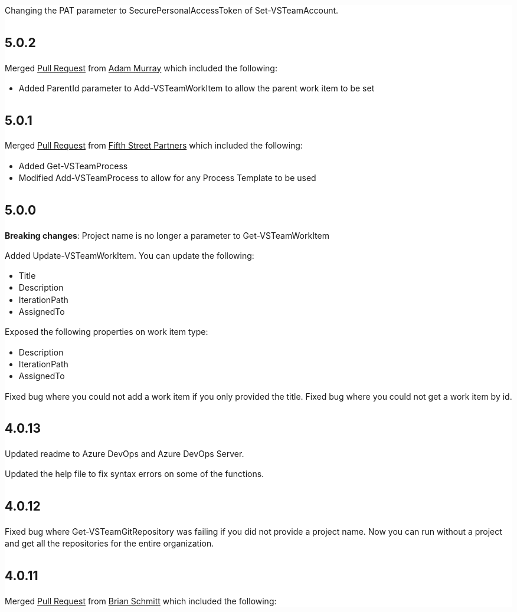 Changing the PAT parameter to SecurePersonalAccessToken of Set-VSTeamAccount.

## 5.0.2

Merged [Pull Request](https://github.com/DarqueWarrior/vsteam/pull/129) from [Adam Murray](https://github.com/muzzar78) which included the following:

- Added ParentId parameter to Add-VSTeamWorkItem to allow the parent work item to be set

## 5.0.1

Merged [Pull Request](https://github.com/DarqueWarrior/vsteam/pull/128) from [Fifth Street Partners](https://github.com/fifthstreetpartners) which included the following:

- Added Get-VSTeamProcess
- Modified Add-VSTeamProcess to allow for any Process Template to be used

## 5.0.0

**Breaking changes**:
Project name is no longer a parameter to Get-VSTeamWorkItem

Added Update-VSTeamWorkItem. You can update the following:

- Title
- Description
- IterationPath
- AssignedTo

Exposed the following properties on work item type:

- Description
- IterationPath
- AssignedTo

Fixed bug where you could not add a work item if you only provided the title.
Fixed bug where you could not get a work item by id.

## 4.0.13

Updated readme to Azure DevOps and Azure DevOps Server.

Updated the help file to fix syntax errors on some of the functions.

## 4.0.12

Fixed bug where Get-VSTeamGitRepository was failing if you did not provide a project name.  Now you can run without a project and get all the repositories for the entire organization.

## 4.0.11

Merged [Pull Request](https://github.com/DarqueWarrior/vsteam/pull/111) from [Brian Schmitt](https://github.com/brianschmitt) which included the following:
